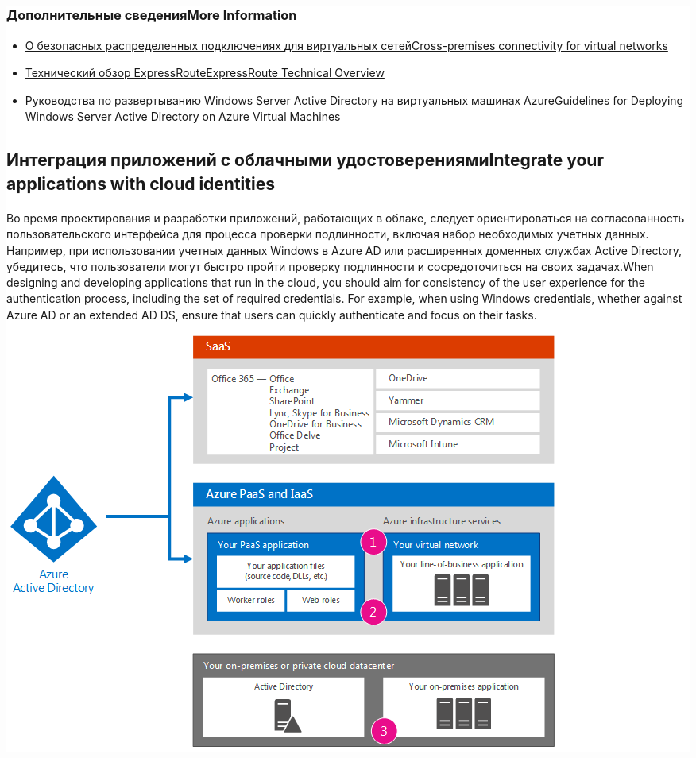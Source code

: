 ### <a name="more-information"></a><span data-ttu-id="a5fd2-252">Дополнительные сведения</span><span class="sxs-lookup"><span data-stu-id="a5fd2-252">More Information</span></span>

- [<span data-ttu-id="a5fd2-253">О безопасных распределенных подключениях для виртуальных сетей</span><span class="sxs-lookup"><span data-stu-id="a5fd2-253">Cross-premises connectivity for virtual networks</span></span>](https://go.microsoft.com/fwlink/p/?LinkId=524293)
    
- [<span data-ttu-id="a5fd2-254">Технический обзор ExpressRoute</span><span class="sxs-lookup"><span data-stu-id="a5fd2-254">ExpressRoute Technical Overview</span></span>](https://go.microsoft.com/fwlink/?LinkID=392081)
    
- [<span data-ttu-id="a5fd2-255">Руководства по развертыванию Windows Server Active Directory на виртуальных машинах Azure</span><span class="sxs-lookup"><span data-stu-id="a5fd2-255">Guidelines for Deploying Windows Server Active Directory on Azure Virtual Machines</span></span>](https://go.microsoft.com/fwlink/p/?LinkId=524295)
    
## <a name="integrate-your-applications-with-cloud-identities"></a><span data-ttu-id="a5fd2-256">Интеграция приложений с облачными удостоверениями</span><span class="sxs-lookup"><span data-stu-id="a5fd2-256">Integrate your applications with cloud identities</span></span>

<span data-ttu-id="a5fd2-p120">Во время проектирования и разработки приложений, работающих в облаке, следует ориентироваться на согласованность пользовательского интерфейса для процесса проверки подлинности, включая набор необходимых учетных данных. Например, при использовании учетных данных Windows в Azure AD или расширенных доменных службах Active Directory, убедитесь, что пользователи могут быстро пройти проверку подлинности и сосредоточиться на своих задачах.</span><span class="sxs-lookup"><span data-stu-id="a5fd2-p120">When designing and developing applications that run in the cloud, you should aim for consistency of the user experience for the authentication process, including the set of required credentials. For example, when using Windows credentials, whether against Azure AD or an extended AD DS, ensure that users can quickly authenticate and focus on their tasks.</span></span>
  
![Интеграция приложений с облачными удостоверениями](images/1e6304b0-fa15-4f80-a3b4-7507a28808ae.png)
  
